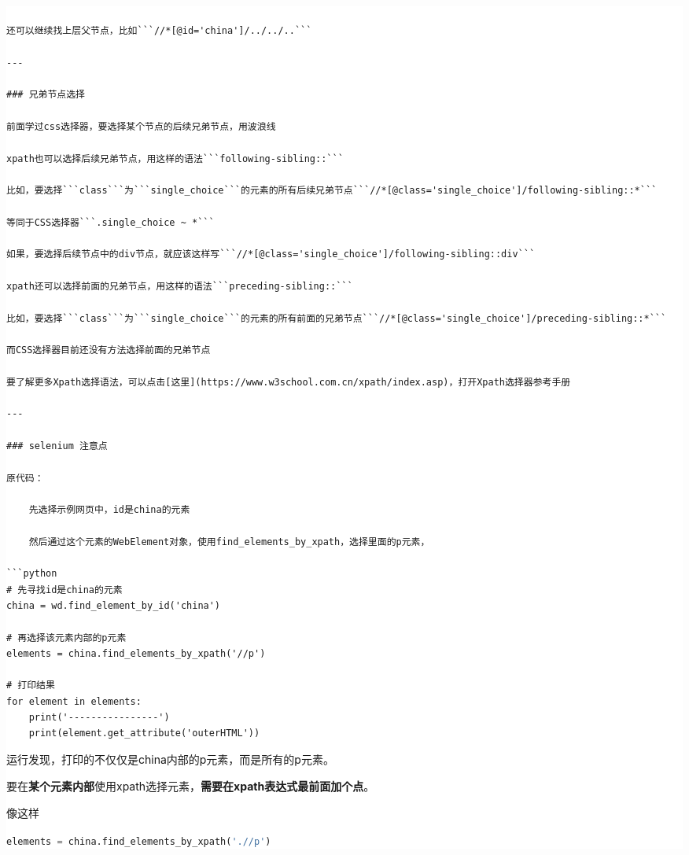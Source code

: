 ```

还可以继续找上层父节点，比如```//*[@id='china']/../../..```

---

### 兄弟节点选择

前面学过css选择器，要选择某个节点的后续兄弟节点，用波浪线

xpath也可以选择后续兄弟节点，用这样的语法```following-sibling::```

比如，要选择```class```为```single_choice```的元素的所有后续兄弟节点```//*[@class='single_choice']/following-sibling::*```

等同于CSS选择器```.single_choice ~ *```

如果，要选择后续节点中的div节点，就应该这样写```//*[@class='single_choice']/following-sibling::div```

xpath还可以选择前面的兄弟节点，用这样的语法```preceding-sibling::```

比如，要选择```class```为```single_choice```的元素的所有前面的兄弟节点```//*[@class='single_choice']/preceding-sibling::*```

而CSS选择器目前还没有方法选择前面的兄弟节点

要了解更多Xpath选择语法，可以点击[这里](https://www.w3school.com.cn/xpath/index.asp)，打开Xpath选择器参考手册

---

### selenium 注意点

原代码：

    先选择示例网页中，id是china的元素

    然后通过这个元素的WebElement对象，使用find_elements_by_xpath，选择里面的p元素，

```python
# 先寻找id是china的元素
china = wd.find_element_by_id('china')

# 再选择该元素内部的p元素
elements = china.find_elements_by_xpath('//p')

# 打印结果
for element in elements:
    print('----------------')
    print(element.get_attribute('outerHTML'))
```

运行发现，打印的不仅仅是china内部的p元素，而是所有的p元素。

要在**某个元素内部**使用xpath选择元素，**需要在xpath表达式最前面加个点**。

像这样
```python
elements = china.find_elements_by_xpath('.//p')
```
